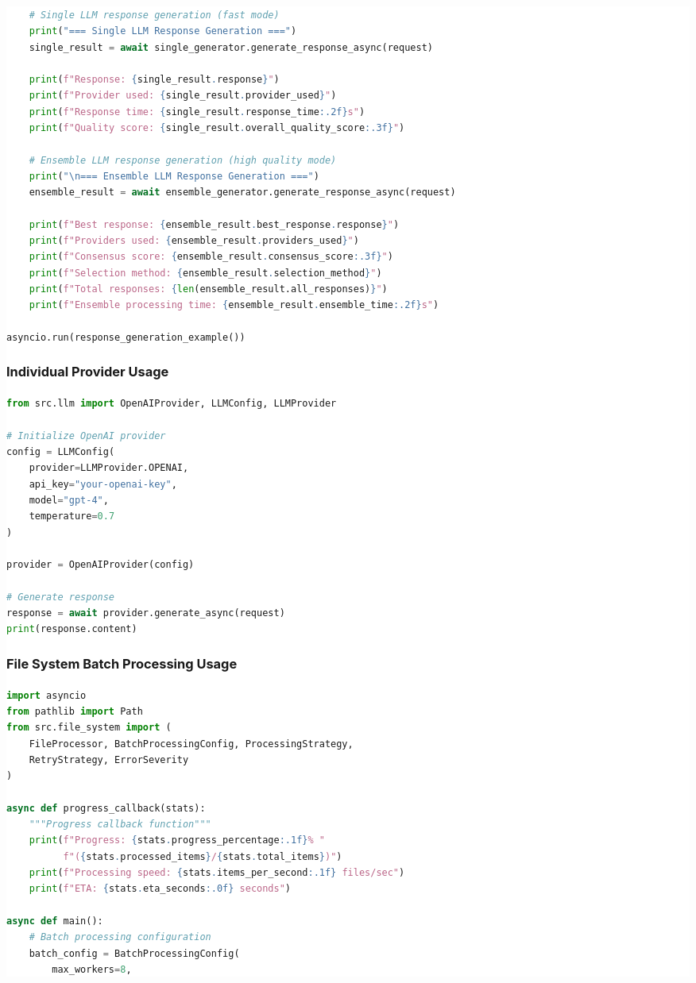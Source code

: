 ```python
    # Single LLM response generation (fast mode)
    print("=== Single LLM Response Generation ===")
    single_result = await single_generator.generate_response_async(request)
    
    print(f"Response: {single_result.response}")
    print(f"Provider used: {single_result.provider_used}")
    print(f"Response time: {single_result.response_time:.2f}s")
    print(f"Quality score: {single_result.overall_quality_score:.3f}")
    
    # Ensemble LLM response generation (high quality mode)
    print("\n=== Ensemble LLM Response Generation ===")
    ensemble_result = await ensemble_generator.generate_response_async(request)
    
    print(f"Best response: {ensemble_result.best_response.response}")
    print(f"Providers used: {ensemble_result.providers_used}")
    print(f"Consensus score: {ensemble_result.consensus_score:.3f}")
    print(f"Selection method: {ensemble_result.selection_method}")
    print(f"Total responses: {len(ensemble_result.all_responses)}")
    print(f"Ensemble processing time: {ensemble_result.ensemble_time:.2f}s")

asyncio.run(response_generation_example())
```

### Individual Provider Usage

```python
from src.llm import OpenAIProvider, LLMConfig, LLMProvider

# Initialize OpenAI provider
config = LLMConfig(
    provider=LLMProvider.OPENAI,
    api_key="your-openai-key",
    model="gpt-4",
    temperature=0.7
)

provider = OpenAIProvider(config)

# Generate response
response = await provider.generate_async(request)
print(response.content)
```

### File System Batch Processing Usage

```python
import asyncio
from pathlib import Path
from src.file_system import (
    FileProcessor, BatchProcessingConfig, ProcessingStrategy,
    RetryStrategy, ErrorSeverity
)

async def progress_callback(stats):
    """Progress callback function"""
    print(f"Progress: {stats.progress_percentage:.1f}% "
          f"({stats.processed_items}/{stats.total_items})")
    print(f"Processing speed: {stats.items_per_second:.1f} files/sec")
    print(f"ETA: {stats.eta_seconds:.0f} seconds")

async def main():
    # Batch processing configuration
    batch_config = BatchProcessingConfig(
        max_workers=8,
```